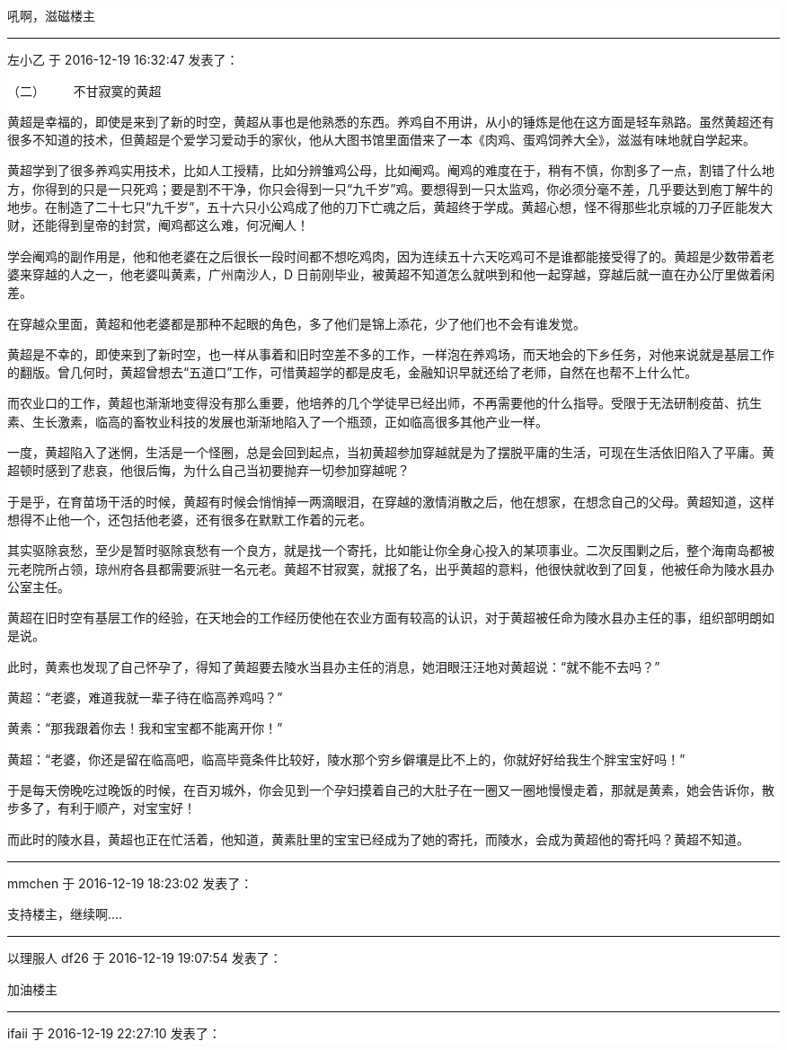 吼啊，滋磁楼主

---

左小乙 于 2016-12-19 16:32:47 发表了：

（二）&nbsp; &nbsp; &nbsp; &nbsp; 不甘寂寞的黄超

黄超是幸福的，即使是来到了新的时空，黄超从事也是他熟悉的东西。养鸡自不用讲，从小的锤炼是他在这方面是轻车熟路。虽然黄超还有很多不知道的技术，但黄超是个爱学习爱动手的家伙，他从大图书馆里面借来了一本《肉鸡、蛋鸡饲养大全》，滋滋有味地就自学起来。

黄超学到了很多养鸡实用技术，比如人工授精，比如分辨雏鸡公母，比如阉鸡。阉鸡的难度在于，稍有不慎，你割多了一点，割错了什么地方，你得到的只是一只死鸡；要是割不干净，你只会得到一只“九千岁”鸡。要想得到一只太监鸡，你必须分毫不差，几乎要达到庖丁解牛的地步。在制造了二十七只“九千岁”，五十六只小公鸡成了他的刀下亡魂之后，黄超终于学成。黄超心想，怪不得那些北京城的刀子匠能发大财，还能得到皇帝的封赏，阉鸡都这么难，何况阉人！

学会阉鸡的副作用是，他和他老婆在之后很长一段时间都不想吃鸡肉，因为连续五十六天吃鸡可不是谁都能接受得了的。黄超是少数带着老婆来穿越的人之一，他老婆叫黄素，广州南沙人，D 日前刚毕业，被黄超不知道怎么就哄到和他一起穿越，穿越后就一直在办公厅里做着闲差。

在穿越众里面，黄超和他老婆都是那种不起眼的角色，多了他们是锦上添花，少了他们也不会有谁发觉。

黄超是不幸的，即使来到了新时空，也一样从事着和旧时空差不多的工作，一样泡在养鸡场，而天地会的下乡任务，对他来说就是基层工作的翻版。曾几何时，黄超曾想去“五道口”工作，可惜黄超学的都是皮毛，金融知识早就还给了老师，自然在也帮不上什么忙。

而农业口的工作，黄超也渐渐地变得没有那么重要，他培养的几个学徒早已经出师，不再需要他的什么指导。受限于无法研制疫苗、抗生素、生长激素，临高的畜牧业科技的发展也渐渐地陷入了一个瓶颈，正如临高很多其他产业一样。

一度，黄超陷入了迷惘，生活是一个怪圈，总是会回到起点，当初黄超参加穿越就是为了摆脱平庸的生活，可现在生活依旧陷入了平庸。黄超顿时感到了悲哀，他很后悔，为什么自己当初要抛弃一切参加穿越呢？

于是乎，在育苗场干活的时候，黄超有时候会悄悄掉一两滴眼泪，在穿越的激情消散之后，他在想家，在想念自己的父母。黄超知道，这样想得不止他一个，还包括他老婆，还有很多在默默工作着的元老。

其实驱除哀愁，至少是暂时驱除哀愁有一个良方，就是找一个寄托，比如能让你全身心投入的某项事业。二次反围剿之后，整个海南岛都被元老院所占领，琼州府各县都需要派驻一名元老。黄超不甘寂寞，就报了名，出乎黄超的意料，他很快就收到了回复，他被任命为陵水县办公室主任。

黄超在旧时空有基层工作的经验，在天地会的工作经历使他在农业方面有较高的认识，对于黄超被任命为陵水县办主任的事，组织部明朗如是说。

此时，黄素也发现了自己怀孕了，得知了黄超要去陵水当县办主任的消息，她泪眼汪汪地对黄超说：“就不能不去吗？”

黄超：“老婆，难道我就一辈子待在临高养鸡吗？”

黄素：“那我跟着你去！我和宝宝都不能离开你！”

黄超：“老婆，你还是留在临高吧，临高毕竟条件比较好，陵水那个穷乡僻壤是比不上的，你就好好给我生个胖宝宝好吗！”

于是每天傍晚吃过晚饭的时候，在百刃城外，你会见到一个孕妇摸着自己的大肚子在一圈又一圈地慢慢走着，那就是黄素，她会告诉你，散步多了，有利于顺产，对宝宝好！

而此时的陵水县，黄超也正在忙活着，他知道，黄素肚里的宝宝已经成为了她的寄托，而陵水，会成为黄超他的寄托吗？黄超不知道。

---

mmchen 于 2016-12-19 18:23:02 发表了：

支持楼主，继续啊....

---

以理服人 df26 于 2016-12-19 19:07:54 发表了：

加油楼主

---

ifaii 于 2016-12-19 22:27:10 发表了：
